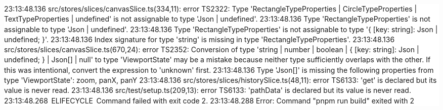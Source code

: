 23:13:48.136 src/stores/slices/canvasSlice.ts(334,11): error TS2322: Type 'RectangleTypeProperties | CircleTypeProperties | TextTypeProperties | undefined' is not assignable to type 'Json | undefined'.
23:13:48.136   Type 'RectangleTypeProperties' is not assignable to type 'Json | undefined'.
23:13:48.136     Type 'RectangleTypeProperties' is not assignable to type '{ [key: string]: Json | undefined; }'.
23:13:48.136       Index signature for type 'string' is missing in type 'RectangleTypeProperties'.
23:13:48.136 src/stores/slices/canvasSlice.ts(670,24): error TS2352: Conversion of type 'string | number | boolean | { [key: string]: Json | undefined; } | Json[] | null' to type 'ViewportState' may be a mistake because neither type sufficiently overlaps with the other. If this was intentional, convert the expression to 'unknown' first.
23:13:48.136   Type 'Json[]' is missing the following properties from type 'ViewportState': zoom, panX, panY
23:13:48.136 src/stores/slices/historySlice.ts(48,11): error TS6133: 'get' is declared but its value is never read.
23:13:48.136 src/test/setup.ts(209,13): error TS6133: 'pathData' is declared but its value is never read.
23:13:48.268  ELIFECYCLE  Command failed with exit code 2.
23:13:48.288 Error: Command "pnpm run build" exited with 2